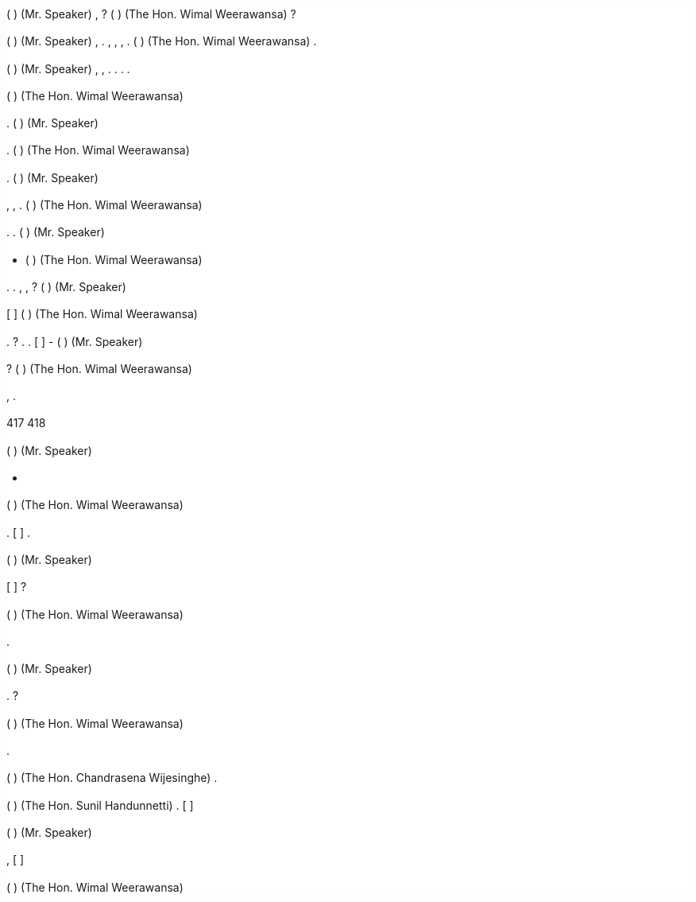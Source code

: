 ( ) (Mr. Speaker) , ? ( ) (The Hon. Wimal Weerawansa) ?

( ) (Mr. Speaker) , . , , , . ( ) (The Hon. Wimal Weerawansa) .

( ) (Mr. Speaker) , , . . . .

( ) (The Hon. Wimal Weerawansa)

. ( ) (Mr. Speaker)

. ( ) (The Hon. Wimal Weerawansa)

. ( ) (Mr. Speaker)

, , . ( ) (The Hon. Wimal Weerawansa)

. . ( ) (Mr. Speaker)

- ( ) (The Hon. Wimal Weerawansa)

. . , , ? ( ) (Mr. Speaker)

[ ] ( ) (The Hon. Wimal Weerawansa)

. ? . . [ ] - ( ) (Mr. Speaker)

? ( ) (The Hon. Wimal Weerawansa)

, .

417 418

( ) (Mr. Speaker)

-

( ) (The Hon. Wimal Weerawansa)

. [ ] .

( ) (Mr. Speaker)

[ ] ?

( ) (The Hon. Wimal Weerawansa)

.

( ) (Mr. Speaker)

. ?

( ) (The Hon. Wimal Weerawansa)

.

( ) (The Hon. Chandrasena Wijesinghe) .

( ) (The Hon. Sunil Handunnetti) . [ ]

( ) (Mr. Speaker)

, [ ]

( ) (The Hon. Wimal Weerawansa)
